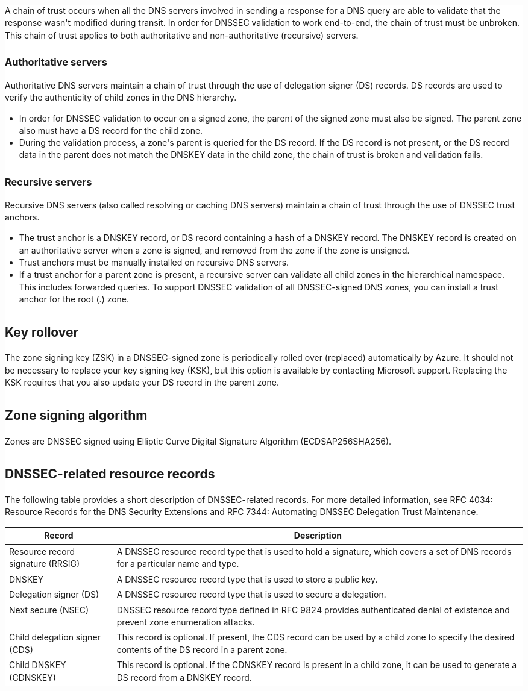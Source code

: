  A chain of trust occurs when all the DNS servers involved in sending a response for a DNS query are able to validate that the response wasn't modified during transit. In order for DNSSEC validation to work end-to-end, the chain of trust must be unbroken. This chain of trust applies to both authoritative and non-authoritative (recursive) servers.

### Authoritative servers  

Authoritative DNS servers maintain a chain of trust through the use of delegation signer (DS) records. DS records are used to verify the authenticity of child zones in the DNS hierarchy. 
 - In order for DNSSEC validation to occur on a signed zone, the parent of the signed zone must also be signed. The parent zone also must have a DS record for the child zone.
 - During the validation process, a zone's parent is queried for the DS record. If the DS record is not present, or the DS record data in the parent does not match the DNSKEY data in the child zone, the chain of trust is broken and validation fails.

### Recursive servers

Recursive DNS servers (also called resolving or caching DNS servers) maintain a chain of trust through the use of DNSSEC trust anchors. 
- The trust anchor is a DNSKEY record, or DS record containing a [hash](/dotnet/standard/security/ensuring-data-integrity-with-hash-codes) of a DNSKEY record. The DNSKEY record is created on an authoritative server when a zone is signed, and removed from the zone if the zone is unsigned. 
- Trust anchors must be manually installed on recursive DNS servers. 
- If a trust anchor for a parent zone is present, a recursive server can validate all child zones in the hierarchical namespace. This includes forwarded queries. To support DNSSEC validation of all DNSSEC-signed DNS zones, you can install a trust anchor for the root (.) zone.

## Key rollover

The zone signing key (ZSK) in a DNSSEC-signed zone is periodically rolled over (replaced) automatically by Azure. It should not be necessary to replace your key signing key (KSK), but this option is available by contacting Microsoft support. Replacing the KSK requires that you also update your DS record in the parent zone.

## Zone signing algorithm

Zones are DNSSEC signed using Elliptic Curve Digital Signature Algorithm (ECDSAP256SHA256).

## DNSSEC-related resource records

The following table provides a short description of DNSSEC-related records. For more detailed information, see [RFC 4034: Resource Records for the DNS Security Extensions](https://datatracker.ietf.org/doc/html/rfc4034) and [RFC 7344: Automating DNSSEC Delegation Trust Maintenance](https://datatracker.ietf.org/doc/html/rfc7344).

| Record | Description |
| --- | --- |
| Resource record signature (RRSIG) | A DNSSEC resource record type that is used to hold a signature, which covers a set of DNS records for a particular name and type. |
| DNSKEY | A DNSSEC resource record type that is used to store a public key. |
| Delegation signer (DS) | A DNSSEC resource record type that is used to secure a delegation. |
| Next secure (NSEC) |  DNSSEC resource record type defined in RFC 9824 provides authenticated denial of existence and prevent zone enumeration attacks. |
| Child delegation signer (CDS) | This record is optional. If present, the CDS record can be used by a child zone to specify the desired contents of the DS record in a parent zone. |
| Child DNSKEY (CDNSKEY) | This record is optional. If the CDNSKEY record is present in a child zone, it can be used to generate a DS record from a DNSKEY record. |
